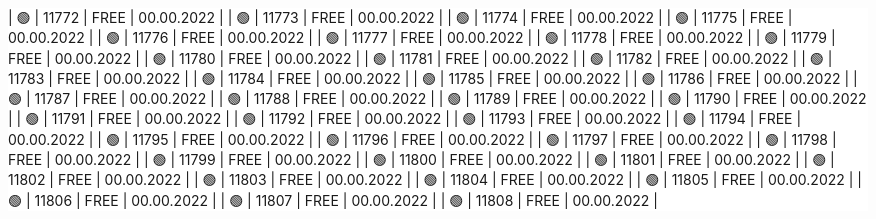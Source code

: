 | :green_circle: | 11772 | FREE | 00.00.2022 |
| :green_circle: | 11773 | FREE | 00.00.2022 |
| :green_circle: | 11774 | FREE | 00.00.2022 |
| :green_circle: | 11775 | FREE | 00.00.2022 |
| :green_circle: | 11776 | FREE | 00.00.2022 |
| :green_circle: | 11777 | FREE | 00.00.2022 |
| :green_circle: | 11778 | FREE | 00.00.2022 |
| :green_circle: | 11779 | FREE | 00.00.2022 |
| :green_circle: | 11780 | FREE | 00.00.2022 |
| :green_circle: | 11781 | FREE | 00.00.2022 |
| :green_circle: | 11782 | FREE | 00.00.2022 |
| :green_circle: | 11783 | FREE | 00.00.2022 |
| :green_circle: | 11784 | FREE | 00.00.2022 |
| :green_circle: | 11785 | FREE | 00.00.2022 |
| :green_circle: | 11786 | FREE | 00.00.2022 |
| :green_circle: | 11787 | FREE | 00.00.2022 |
| :green_circle: | 11788 | FREE | 00.00.2022 |
| :green_circle: | 11789 | FREE | 00.00.2022 |
| :green_circle: | 11790 | FREE | 00.00.2022 |
| :green_circle: | 11791 | FREE | 00.00.2022 |
| :green_circle: | 11792 | FREE | 00.00.2022 |
| :green_circle: | 11793 | FREE | 00.00.2022 |
| :green_circle: | 11794 | FREE | 00.00.2022 |
| :green_circle: | 11795 | FREE | 00.00.2022 |
| :green_circle: | 11796 | FREE | 00.00.2022 |
| :green_circle: | 11797 | FREE | 00.00.2022 |
| :green_circle: | 11798 | FREE | 00.00.2022 |
| :green_circle: | 11799 | FREE | 00.00.2022 |
| :green_circle: | 11800 | FREE | 00.00.2022 |
| :green_circle: | 11801 | FREE | 00.00.2022 |
| :green_circle: | 11802 | FREE | 00.00.2022 |
| :green_circle: | 11803 | FREE | 00.00.2022 |
| :green_circle: | 11804 | FREE | 00.00.2022 |
| :green_circle: | 11805 | FREE | 00.00.2022 |
| :green_circle: | 11806 | FREE | 00.00.2022 |
| :green_circle: | 11807 | FREE | 00.00.2022 |
| :green_circle: | 11808 | FREE | 00.00.2022 |